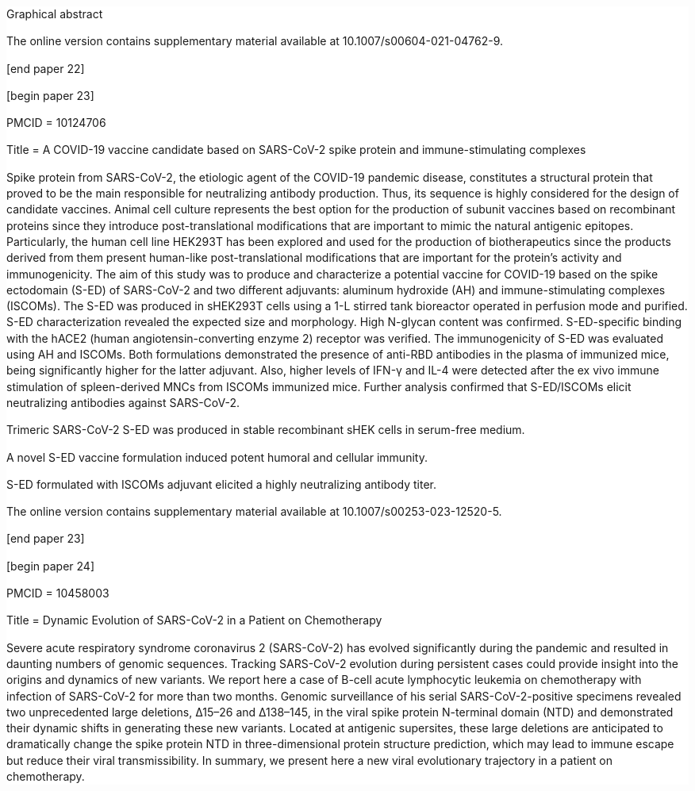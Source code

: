 Graphical abstract

The online version contains supplementary material available at 10.1007/s00604-021-04762-9.

[end paper 22]

[begin paper 23]

PMCID = 10124706

Title = A COVID-19 vaccine candidate based on SARS-CoV-2 spike protein and immune-stimulating complexes

Spike protein from SARS-CoV-2, the etiologic agent of the COVID-19 pandemic disease, constitutes a structural protein that proved to be the main responsible for neutralizing antibody production. Thus, its sequence is highly considered for the design of candidate vaccines. Animal cell culture represents the best option for the production of subunit vaccines based on recombinant proteins since they introduce post-translational modifications that are important to mimic the natural antigenic epitopes. Particularly, the human cell line HEK293T has been explored and used for the production of biotherapeutics since the products derived from them present human-like post-translational modifications that are important for the protein’s activity and immunogenicity. The aim of this study was to produce and characterize a potential vaccine for COVID-19 based on the spike ectodomain (S-ED) of SARS-CoV-2 and two different adjuvants: aluminum hydroxide (AH) and immune-stimulating complexes (ISCOMs). The S-ED was produced in sHEK293T cells using a 1-L stirred tank bioreactor operated in perfusion mode and purified. S-ED characterization revealed the expected size and morphology. High N-glycan content was confirmed. S-ED-specific binding with the hACE2 (human angiotensin-converting enzyme 2) receptor was verified. The immunogenicity of S-ED was evaluated using AH and ISCOMs. Both formulations demonstrated the presence of anti-RBD antibodies in the plasma of immunized mice, being significantly higher for the latter adjuvant. Also, higher levels of IFN-γ and IL-4 were detected after the ex vivo immune stimulation of spleen-derived MNCs from ISCOMs immunized mice. Further analysis confirmed that S-ED/ISCOMs elicit neutralizing antibodies against SARS-CoV-2.

 Trimeric SARS-CoV-2 S-ED was produced in stable recombinant sHEK cells in serum-free medium. 

 A novel S-ED vaccine formulation induced potent humoral and cellular immunity. 

 S-ED formulated with ISCOMs adjuvant elicited a highly neutralizing antibody titer. 

The online version contains supplementary material available at 10.1007/s00253-023-12520-5.

[end paper 23]

[begin paper 24]

PMCID = 10458003

Title = Dynamic Evolution of SARS-CoV-2 in a Patient on Chemotherapy

Severe acute respiratory syndrome coronavirus 2 (SARS-CoV-2) has evolved significantly during the pandemic and resulted in daunting numbers of genomic sequences. Tracking SARS-CoV-2 evolution during persistent cases could provide insight into the origins and dynamics of new variants. We report here a case of B-cell acute lymphocytic leukemia on chemotherapy with infection of SARS-CoV-2 for more than two months. Genomic surveillance of his serial SARS-CoV-2-positive specimens revealed two unprecedented large deletions, Δ15–26 and Δ138–145, in the viral spike protein N-terminal domain (NTD) and demonstrated their dynamic shifts in generating these new variants. Located at antigenic supersites, these large deletions are anticipated to dramatically change the spike protein NTD in three-dimensional protein structure prediction, which may lead to immune escape but reduce their viral transmissibility. In summary, we present here a new viral evolutionary trajectory in a patient on chemotherapy.

